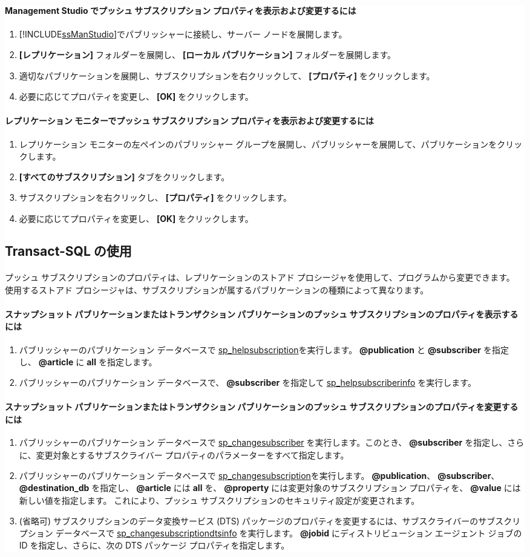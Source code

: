 #### <a name="to-view-and-modify-push-subscription-properties-in-management-studio"></a>Management Studio でプッシュ サブスクリプション プロパティを表示および変更するには  
  
1.  [!INCLUDE[ssManStudio](../../includes/ssmanstudio-md.md)]でパブリッシャーに接続し、サーバー ノードを展開します。  
  
2.  **[レプリケーション]** フォルダーを展開し、 **[ローカル パブリケーション]** フォルダーを展開します。  
  
3.  適切なパブリケーションを展開し、サブスクリプションを右クリックして、 **[プロパティ]** をクリックします。  
  
4.  必要に応じてプロパティを変更し、 **[OK]** をクリックします。  
  
#### <a name="to-view-and-modify-push-subscription-properties-in-replication-monitor"></a>レプリケーション モニターでプッシュ サブスクリプション プロパティを表示および変更するには  
  
1.  レプリケーション モニターの左ペインのパブリッシャー グループを展開し、パブリッシャーを展開して、パブリケーションをクリックします。  
  
2.  **[すべてのサブスクリプション]** タブをクリックします。  
  
3.  サブスクリプションを右クリックし、 **[プロパティ]** をクリックします。  
  
4.  必要に応じてプロパティを変更し、 **[OK]** をクリックします。  
  
##  <a name="using-transact-sql"></a><a name="TsqlProcedure"></a> Transact-SQL の使用  
 プッシュ サブスクリプションのプロパティは、レプリケーションのストアド プロシージャを使用して、プログラムから変更できます。 使用するストアド プロシージャは、サブスクリプションが属するパブリケーションの種類によって異なります。  
  
#### <a name="to-view-the-properties-of-a-push-subscription-to-a-snapshot-or-transactional-publication"></a>スナップショット パブリケーションまたはトランザクション パブリケーションのプッシュ サブスクリプションのプロパティを表示するには  
  
1.  パブリッシャーのパブリケーション データベースで [sp_helpsubscription](../../relational-databases/system-stored-procedures/sp-helpsubscription-transact-sql.md)を実行します。 **\@publication** と **\@subscriber** を指定し、 **\@article** に **all** を指定します。  
  
2.  パブリッシャーのパブリケーション データベースで、 **\@subscriber** を指定して [sp_helpsubscriberinfo](../../relational-databases/system-stored-procedures/sp-helpsubscriberinfo-transact-sql.md) を実行します。  
  
#### <a name="to-change-the-properties-of-a-push-subscription-to-a-snapshot-or-transactional-publication"></a>スナップショット パブリケーションまたはトランザクション パブリケーションのプッシュ サブスクリプションのプロパティを変更するには  
  
1.  パブリッシャーのパブリケーション データベースで [sp_changesubscriber](../../relational-databases/system-stored-procedures/sp-changesubscriber-transact-sql.md) を実行します。このとき、 **\@subscriber** を指定し、さらに、変更対象とするサブスクライバー プロパティのパラメーターをすべて指定します。  
  
2.  パブリッシャーのパブリケーション データベースで [sp_changesubscription](../../relational-databases/system-stored-procedures/sp-changesubscription-transact-sql.md)を実行します。 **\@publication**、 **\@subscriber**、 **\@destination_db** を指定し、 **\@article** には **all** を、 **\@property** には変更対象のサブスクリプション プロパティを、 **\@value** には新しい値を指定します。 これにより、プッシュ サブスクリプションのセキュリティ設定が変更されます。  
  
3.  (省略可) サブスクリプションのデータ変換サービス (DTS) パッケージのプロパティを変更するには、サブスクライバーのサブスクリプション データベースで [sp_changesubscriptiondtsinfo](../../relational-databases/system-stored-procedures/sp-changesubscriptiondtsinfo-transact-sql.md) を実行します。 **\@jobid** にディストリビューション エージェント ジョブの ID を指定し、さらに、次の DTS パッケージ プロパティを指定します。  
  
